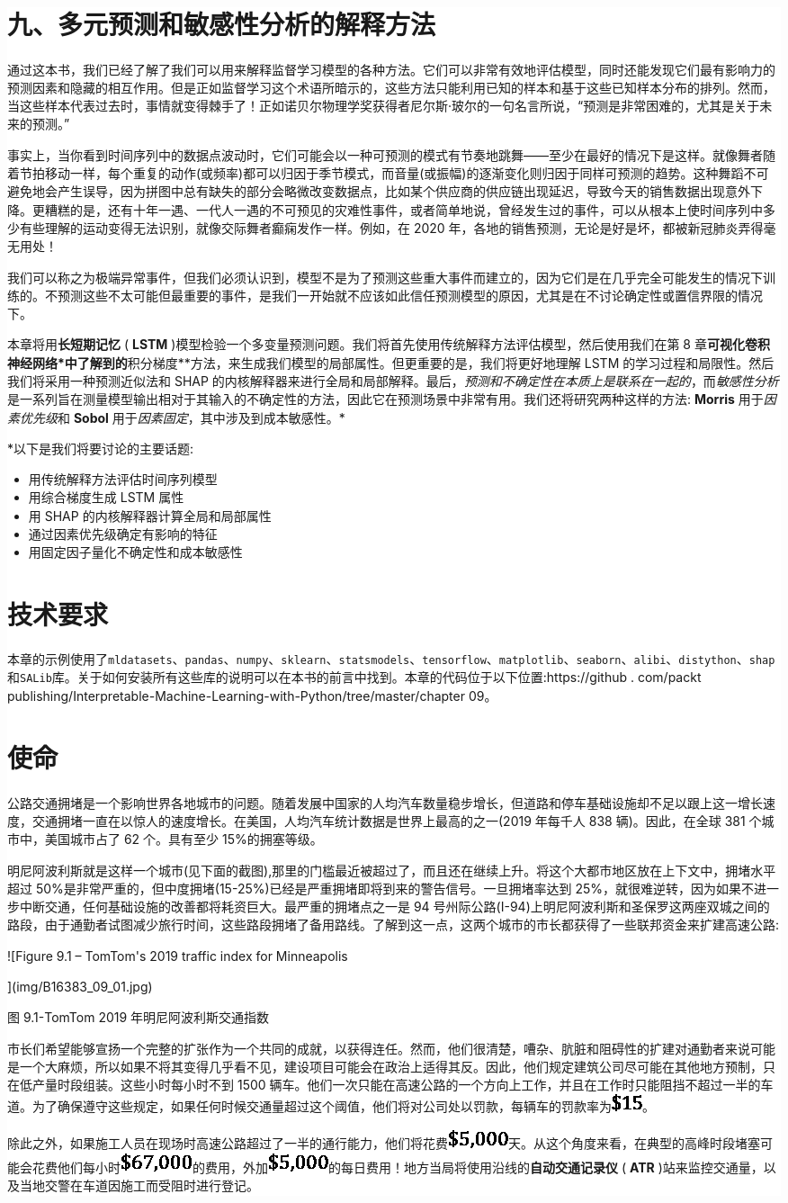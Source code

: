 

# 九、多元预测和敏感性分析的解释方法

通过这本书，我们已经了解了我们可以用来解释监督学习模型的各种方法。它们可以非常有效地评估模型，同时还能发现它们最有影响力的预测因素和隐藏的相互作用。但是正如监督学习这个术语所暗示的，这些方法只能利用已知的样本和基于这些已知样本分布的排列。然而，当这些样本代表过去时，事情就变得棘手了！正如诺贝尔物理学奖获得者尼尔斯·玻尔的一句名言所说，“预测是非常困难的，尤其是关于未来的预测。”

事实上，当你看到时间序列中的数据点波动时，它们可能会以一种可预测的模式有节奏地跳舞——至少在最好的情况下是这样。就像舞者随着节拍移动一样，每个重复的动作(或频率)都可以归因于季节模式，而音量(或振幅)的逐渐变化则归因于同样可预测的趋势。这种舞蹈不可避免地会产生误导，因为拼图中总有缺失的部分会略微改变数据点，比如某个供应商的供应链出现延迟，导致今天的销售数据出现意外下降。更糟糕的是，还有十年一遇、一代人一遇的不可预见的灾难性事件，或者简单地说，曾经发生过的事件，可以从根本上使时间序列中多少有些理解的运动变得无法识别，就像交际舞者癫痫发作一样。例如，在 2020 年，各地的销售预测，无论是好是坏，都被新冠肺炎弄得毫无用处！

我们可以称之为极端异常事件，但我们必须认识到，模型不是为了预测这些重大事件而建立的，因为它们是在几乎完全可能发生的情况下训练的。不预测这些不太可能但最重要的事件，是我们一开始就不应该如此信任预测模型的原因，尤其是在不讨论确定性或置信界限的情况下。

本章将用**长短期记忆** ( **LSTM** )模型检验一个多变量预测问题。我们将首先使用传统解释方法评估模型，然后使用我们在第 8 章[](B16383_08_ePub_RK.xhtml#_idTextAnchor162)**可视化卷积神经网络*中了解到的**积分梯度**方法，来生成我们模型的局部属性。但更重要的是，我们将更好地理解 LSTM 的学习过程和局限性。然后我们将采用一种预测近似法和 SHAP 的内核解释器来进行全局和局部解释。最后，*预测和不确定性在本质上是联系在一起的*，而*敏感性分析*是一系列旨在测量模型输出相对于其输入的不确定性的方法，因此它在预测场景中非常有用。我们还将研究两种这样的方法: **Morris** 用于*因素优先级*和 **Sobol** 用于*因素固定*，其中涉及到成本敏感性。*

 *以下是我们将要讨论的主要话题:

*   用传统解释方法评估时间序列模型
*   用综合梯度生成 LSTM 属性
*   用 SHAP 的内核解释器计算全局和局部属性
*   通过因素优先级确定有影响的特征
*   用固定因子量化不确定性和成本敏感性

# 技术要求

本章的示例使用了`mldatasets`、`pandas`、`numpy`、`sklearn`、`statsmodels`、`tensorflow`、`matplotlib`、`seaborn`、`alibi`、`distython`、`shap`和`SALib`库。关于如何安装所有这些库的说明可以在本书的前言中找到。本章的代码位于以下位置:https://github . com/packt publishing/Interpretable-Machine-Learning-with-Python/tree/master/chapter 09。

# 使命

公路交通拥堵是一个影响世界各地城市的问题。随着发展中国家的人均汽车数量稳步增长，但道路和停车基础设施却不足以跟上这一增长速度，交通拥堵一直在以惊人的速度增长。在美国，人均汽车统计数据是世界上最高的之一(2019 年每千人 838 辆)。因此，在全球 381 个城市中，美国城市占了 62 个。具有至少 15%的拥塞等级。

明尼阿波利斯就是这样一个城市(见下面的截图),那里的门槛最近被超过了，而且还在继续上升。将这个大都市地区放在上下文中，拥堵水平超过 50%是非常严重的，但中度拥堵(15-25%)已经是严重拥堵即将到来的警告信号。一旦拥堵率达到 25%，就很难逆转，因为如果不进一步中断交通，任何基础设施的改善都将耗资巨大。最严重的拥堵点之一是 94 号州际公路(I-94)上明尼阿波利斯和圣保罗这两座双城之间的路段，由于通勤者试图减少旅行时间，这些路段拥堵了备用路线。了解到这一点，这两个城市的市长都获得了一些联邦资金来扩建高速公路:

![Figure 9.1 – TomTom's 2019 traffic index for Minneapolis 

](img/B16383_09_01.jpg)

图 9.1-TomTom 2019 年明尼阿波利斯交通指数

市长们希望能够宣扬一个完整的扩张作为一个共同的成就，以获得连任。然而，他们很清楚，嘈杂、肮脏和阻碍性的扩建对通勤者来说可能是一个大麻烦，所以如果不将其变得几乎看不见，建设项目可能会在政治上适得其反。因此，他们规定建筑公司尽可能在其他地方预制，只在低产量时段组装。这些小时每小时不到 1500 辆车。他们一次只能在高速公路的一个方向上工作，并且在工作时只能阻挡不超过一半的车道。为了确保遵守这些规定，如果任何时候交通量超过这个阈值，他们将对公司处以罚款，每辆车的罚款率为![](img/Formula_09_001.png)。

除此之外，如果施工人员在现场时高速公路超过了一半的通行能力，他们将花费![](img/Formula_09_002.png)天。从这个角度来看，在典型的高峰时段堵塞可能会花费他们每小时![](img/Formula_09_003.png)的费用，外加![](img/Formula_09_004.png)的每日费用！地方当局将使用沿线的**自动交通记录仪** ( **ATR** )站来监控交通量，以及当地交警在车道因施工而受阻时进行登记。
